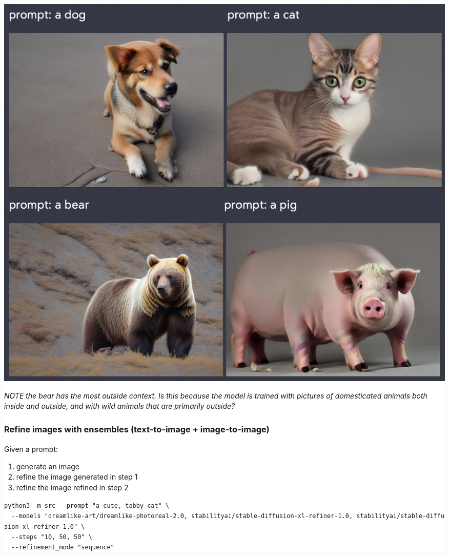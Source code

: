 ![4 images generated using dreamlike-photoreal-2.0 with the negative prompt, "outside", and 4 different prompts: "a dog", "a cat", "a bear", "a pig"](examples/prompt-analysis-01.png)

_NOTE the bear has the most outside context. Is this because the model is trained with pictures of domesticated animals both inside and outside, and with wild animals that are primarily outside?_

### Refine images with ensembles (text-to-image + image-to-image)

Given a prompt:

1. generate an image
2. refine the image generated in step 1
3. refine the image refined in step 2

```shell
python3 -m src --prompt "a cute, tabby cat" \
  --models "dreamlike-art/dreamlike-photoreal-2.0, stabilityai/stable-diffusion-xl-refiner-1.0, stabilityai/stable-diffusion-xl-refiner-1.0" \
  --steps "10, 50, 50" \
  --refinement_mode "sequence"
```

